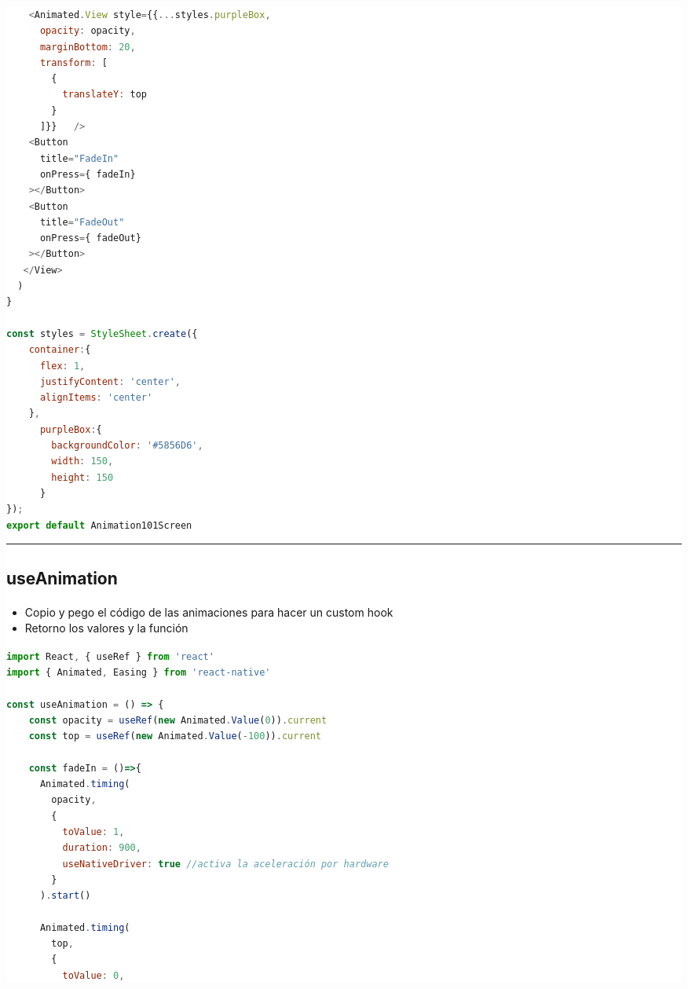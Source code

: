 ~~~js
    <Animated.View style={{...styles.purpleBox, 
      opacity: opacity, 
      marginBottom: 20,
      transform: [
        {
          translateY: top
        }
      ]}}   />
    <Button 
      title="FadeIn"
      onPress={ fadeIn}
    ></Button>
    <Button 
      title="FadeOut"
      onPress={ fadeOut}
    ></Button>
   </View>
  )
}

const styles = StyleSheet.create({
    container:{
      flex: 1,
      justifyContent: 'center',
      alignItems: 'center'
    },
      purpleBox:{
        backgroundColor: '#5856D6',
        width: 150,
        height: 150
      }
});
export default Animation101Screen
~~~
----

## useAnimation

- Copio y pego el código de las animaciones para hacer un custom hook
- Retorno los valores y la función

~~~js
import React, { useRef } from 'react'
import { Animated, Easing } from 'react-native'

const useAnimation = () => {
    const opacity = useRef(new Animated.Value(0)).current
    const top = useRef(new Animated.Value(-100)).current
  
    const fadeIn = ()=>{
      Animated.timing(
        opacity,
        {
          toValue: 1,
          duration: 900,
          useNativeDriver: true //activa la aceleración por hardware
        }
      ).start()
  
      Animated.timing(
        top,
        {
          toValue: 0,
~~~